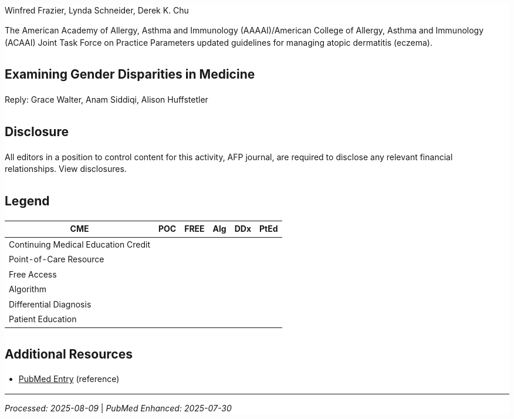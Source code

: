 Winfred Frazier, Lynda Schneider, Derek K. Chu

The American Academy of Allergy, Asthma and Immunology (AAAAI)/American College of Allergy, Asthma and Immunology (ACAAI) Joint Task Force on Practice Parameters updated guidelines for managing atopic dermatitis (eczema).

## Examining Gender Disparities in Medicine

Reply: Grace Walter, Anam Siddiqi, Alison Huffstetler

## Disclosure

All editors in a position to control content for this activity, AFP journal, are required to disclose any relevant financial relationships. View disclosures.

## Legend

| CME | POC | FREE | Alg | DDx | PtEd |
|---|---|---|---|---|---|
| Continuing Medical Education Credit |
| Point-of-Care Resource |
| Free Access |
| Algorithm |
| Differential Diagnosis |
| Patient Education |

## Additional Resources

- [PubMed Entry](https://pubmed.ncbi.nlm.nih.gov/39418564/) (reference)

---

*Processed: 2025-08-09* | *PubMed Enhanced: 2025-07-30*
